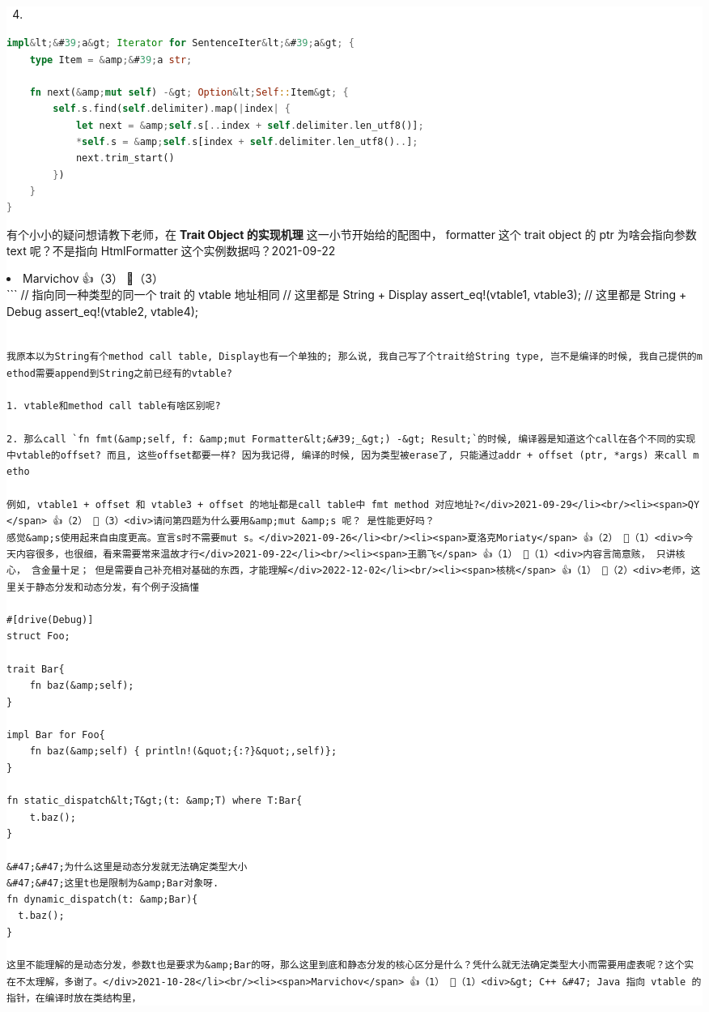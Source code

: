 4. 

```rust
impl&lt;&#39;a&gt; Iterator for SentenceIter&lt;&#39;a&gt; {
    type Item = &amp;&#39;a str;

    fn next(&amp;mut self) -&gt; Option&lt;Self::Item&gt; {
        self.s.find(self.delimiter).map(|index| {
            let next = &amp;self.s[..index + self.delimiter.len_utf8()];
            *self.s = &amp;self.s[index + self.delimiter.len_utf8()..];
            next.trim_start()
        })
    }
}
```

有个小小的疑问想请教下老师，在 **Trait Object 的实现机理** 这一小节开始给的配图中，
formatter 这个 trait object 的 ptr 为啥会指向参数 text 呢？不是指向 HtmlFormatter 这个实例数据吗？</div>2021-09-22</li><br/><li><span>Marvichov</span> 👍（3） 💬（3）<div>```
    &#47;&#47; 指向同一种类型的同一个 trait 的 vtable 地址相同
    &#47;&#47; 这里都是 String + Display
    assert_eq!(vtable1, vtable3);
    &#47;&#47; 这里都是 String + Debug
    assert_eq!(vtable2, vtable4);
```

我原本以为String有个method call table, Display也有一个单独的; 那么说, 我自己写了个trait给String type, 岂不是编译的时候, 我自己提供的method需要append到String之前已经有的vtable?

1. vtable和method call table有啥区别呢?

2. 那么call `fn fmt(&amp;self, f: &amp;mut Formatter&lt;&#39;_&gt;) -&gt; Result;`的时候, 编译器是知道这个call在各个不同的实现中vtable的offset? 而且, 这些offset都要一样? 因为我记得, 编译的时候, 因为类型被erase了, 只能通过addr + offset (ptr, *args) 来call metho

例如, vtable1 + offset 和 vtable3 + offset 的地址都是call table中 fmt method 对应地址?</div>2021-09-29</li><br/><li><span>QY</span> 👍（2） 💬（3）<div>请问第四题为什么要用&amp;mut &amp;s 呢？ 是性能更好吗？
感觉&amp;s使用起来自由度更高。宣言s时不需要mut s。</div>2021-09-26</li><br/><li><span>夏洛克Moriaty</span> 👍（2） 💬（1）<div>今天内容很多，也很细，看来需要常来温故才行</div>2021-09-22</li><br/><li><span>王鹏飞</span> 👍（1） 💬（1）<div>内容言简意赅， 只讲核心， 含金量十足； 但是需要自己补充相对基础的东西，才能理解</div>2022-12-02</li><br/><li><span>核桃</span> 👍（1） 💬（2）<div>老师，这里关于静态分发和动态分发，有个例子没搞懂

#[drive(Debug)]
struct Foo;

trait Bar{
    fn baz(&amp;self);
}

impl Bar for Foo{
    fn baz(&amp;self) { println!(&quot;{:?}&quot;,self)};
}

fn static_dispatch&lt;T&gt;(t: &amp;T) where T:Bar{
    t.baz();
}

&#47;&#47;为什么这里是动态分发就无法确定类型大小
&#47;&#47;这里t也是限制为&amp;Bar对象呀.
fn dynamic_dispatch(t: &amp;Bar){
  t.baz();
}

这里不能理解的是动态分发，参数t也是要求为&amp;Bar的呀，那么这里到底和静态分发的核心区分是什么？凭什么就无法确定类型大小而需要用虚表呢？这个实在不太理解，多谢了。</div>2021-10-28</li><br/><li><span>Marvichov</span> 👍（1） 💬（1）<div>&gt; C++ &#47; Java 指向 vtable 的指针，在编译时放在类结构里，
```